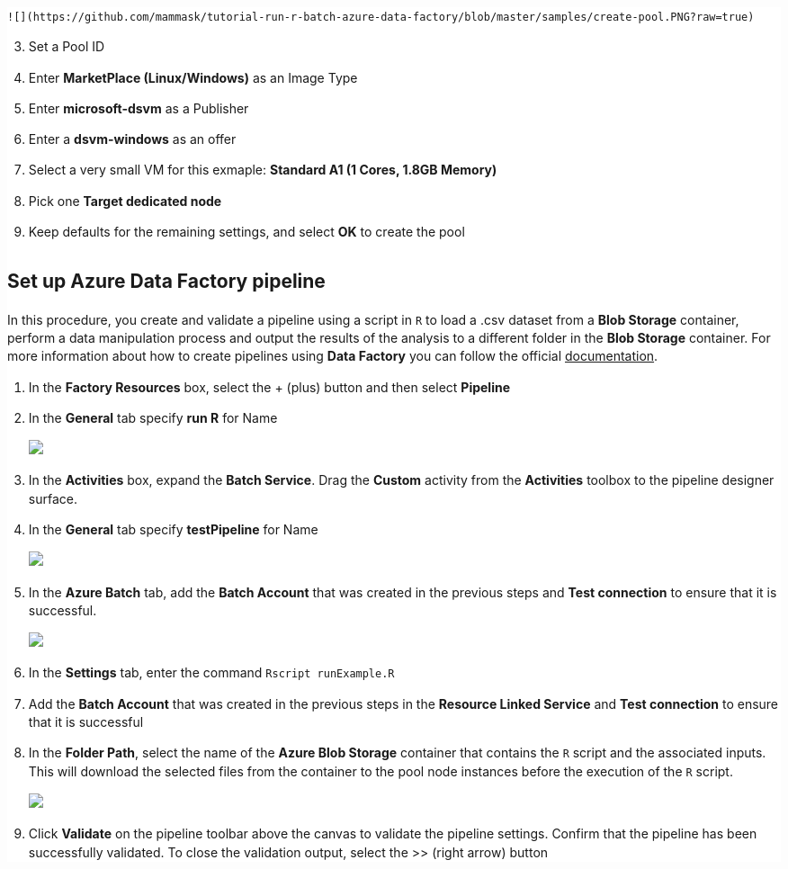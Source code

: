     ![](https://github.com/mammask/tutorial-run-r-batch-azure-data-factory/blob/master/samples/create-pool.PNG?raw=true)

3.  Set a Pool ID

4.  Enter **MarketPlace (Linux/Windows)** as an Image Type

5.  Enter **microsoft-dsvm** as a Publisher

6.  Enter a **dsvm-windows** as an offer

7.  Select a very small VM for this exmaple: **Standard A1 (1 Cores, 1.8GB Memory)**

8.  Pick one **Target dedicated node**

9.  Keep defaults for the remaining settings, and select **OK** to create the pool

Set up Azure Data Factory pipeline
----------------------------------

In this procedure, you create and validate a pipeline using a script in `R` to load a .csv dataset from a **Blob Storage** container, perform a data manipulation process and output the results of the analysis to a different folder in the **Blob Storage** container. For more information about how to create pipelines using **Data Factory** you can follow the official [documentation](https://docs.microsoft.com/en-us/azure/data-factory/concepts-pipelines-activities).

1.  In the **Factory Resources** box, select the + (plus) button and then select **Pipeline**

2.  In the **General** tab specify **run R** for Name

    ![](https://github.com/mammask/tutorial-run-r-batch-azure-data-factory/blob/master/samples/create-data-factory-pipeline-rscript.png?raw=true)

3.  In the **Activities** box, expand the **Batch Service**. Drag the **Custom** activity from the **Activities** toolbox to the pipeline designer surface.

4.  In the **General** tab specify **testPipeline** for Name

    ![](https://github.com/mammask/tutorial-run-r-batch-azure-data-factory/blob/master/samples/name-data-factory-pipeline-rscript.png?raw=true)

5.  In the **Azure Batch** tab, add the **Batch Account** that was created in the previous steps and **Test connection** to ensure that it is successful.

    ![](https://github.com/mammask/tutorial-run-r-batch-azure-data-factory/blob/master/samples/integrate-pipeline-with-azure-batch.PNG?raw=true)

6.  In the **Settings** tab, enter the command `Rscript runExample.R`

7.  Add the **Batch Account** that was created in the previous steps in the **Resource Linked Service** and **Test connection** to ensure that it is successful

8.  In the **Folder Path**, select the name of the **Azure Blob Storage** container that contains the `R` script and the associated inputs. This will download the selected files from the container to the pool node instances before the execution of the `R` script.

    ![](https://github.com/mammask/tutorial-run-r-batch-azure-data-factory/blob/master/samples/set-batch-rscript-command.PNG?raw=true)

9.  Click **Validate** on the pipeline toolbar above the canvas to validate the pipeline settings. Confirm that the pipeline has been successfully validated. To close the validation output, select the &gt;&gt; (right arrow) button
